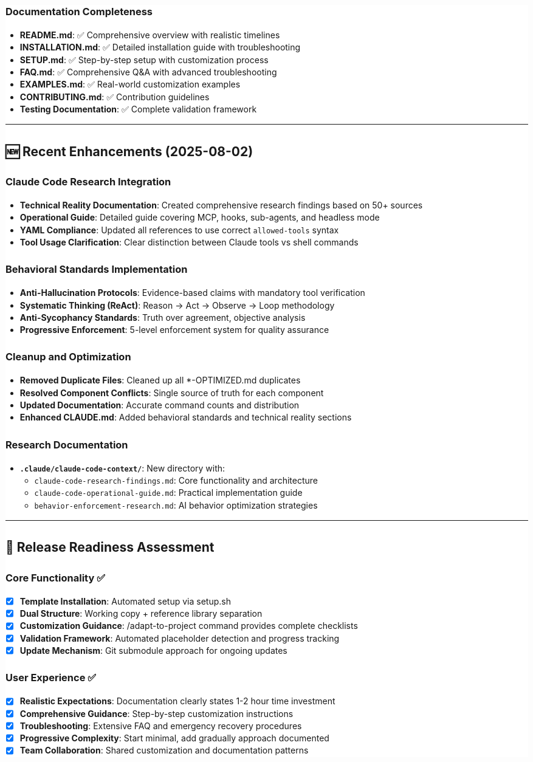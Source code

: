 ### Documentation Completeness
- **README.md**: ✅ Comprehensive overview with realistic timelines
- **INSTALLATION.md**: ✅ Detailed installation guide with troubleshooting
- **SETUP.md**: ✅ Step-by-step setup with customization process
- **FAQ.md**: ✅ Comprehensive Q&A with advanced troubleshooting
- **EXAMPLES.md**: ✅ Real-world customization examples
- **CONTRIBUTING.md**: ✅ Contribution guidelines
- **Testing Documentation**: ✅ Complete validation framework

---

## 🆕 Recent Enhancements (2025-08-02)

### Claude Code Research Integration
- **Technical Reality Documentation**: Created comprehensive research findings based on 50+ sources
- **Operational Guide**: Detailed guide covering MCP, hooks, sub-agents, and headless mode
- **YAML Compliance**: Updated all references to use correct `allowed-tools` syntax
- **Tool Usage Clarification**: Clear distinction between Claude tools vs shell commands

### Behavioral Standards Implementation
- **Anti-Hallucination Protocols**: Evidence-based claims with mandatory tool verification
- **Systematic Thinking (ReAct)**: Reason → Act → Observe → Loop methodology
- **Anti-Sycophancy Standards**: Truth over agreement, objective analysis
- **Progressive Enforcement**: 5-level enforcement system for quality assurance

### Cleanup and Optimization
- **Removed Duplicate Files**: Cleaned up all *-OPTIMIZED.md duplicates
- **Resolved Component Conflicts**: Single source of truth for each component
- **Updated Documentation**: Accurate command counts and distribution
- **Enhanced CLAUDE.md**: Added behavioral standards and technical reality sections

### Research Documentation
- **`.claude/claude-code-context/`**: New directory with:
  - `claude-code-research-findings.md`: Core functionality and architecture
  - `claude-code-operational-guide.md`: Practical implementation guide
  - `behavior-enforcement-research.md`: AI behavior optimization strategies

---

## 🚀 Release Readiness Assessment

### Core Functionality ✅
- [x] **Template Installation**: Automated setup via setup.sh
- [x] **Dual Structure**: Working copy + reference library separation
- [x] **Customization Guidance**: /adapt-to-project command provides complete checklists
- [x] **Validation Framework**: Automated placeholder detection and progress tracking
- [x] **Update Mechanism**: Git submodule approach for ongoing updates

### User Experience ✅
- [x] **Realistic Expectations**: Documentation clearly states 1-2 hour time investment
- [x] **Comprehensive Guidance**: Step-by-step customization instructions
- [x] **Troubleshooting**: Extensive FAQ and emergency recovery procedures
- [x] **Progressive Complexity**: Start minimal, add gradually approach documented
- [x] **Team Collaboration**: Shared customization and documentation patterns
